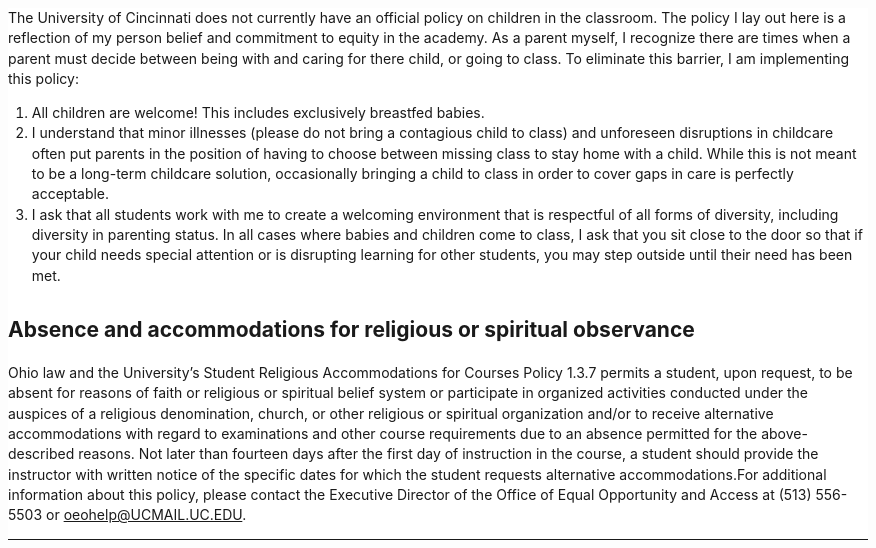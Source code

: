 The University of Cincinnati does not currently have an official policy on children in the classroom. The policy I lay out here is a reflection of my person belief and commitment to equity in the academy. As a parent myself, I recognize there are times when a parent must decide between being with and caring for there child, or going to class. To eliminate this barrier, I am implementing this policy:
1. All children are welcome! This includes exclusively breastfed babies.
2. I understand that minor illnesses (please do not bring a contagious child to class) and unforeseen disruptions in childcare often put parents in the position of having to choose between missing class to stay home with a child. While this is not meant to be a long-term childcare solution, occasionally bringing a child to class in order to cover gaps in care is perfectly acceptable.
3. I ask that all students work with me to create a welcoming environment that is respectful of all forms of diversity, including diversity in parenting status. In all cases where babies and children come to class, I ask that you sit close to the door so that if your child needs special attention or is disrupting learning for other students, you may step outside until their need has been met.

## Absence and accommodations for religious or spiritual observance

Ohio law and the University’s Student Religious Accommodations for Courses Policy 1.3.7 permits a student, upon request, to be absent for reasons of faith or religious or spiritual belief system or participate in organized activities conducted under the auspices of a religious denomination, church, or other religious or spiritual organization and/or to receive alternative accommodations with regard to examinations and other course requirements due to an absence permitted for the above-described reasons. Not later than fourteen days after the first day of instruction in the course, a student should provide the instructor with written notice of the specific dates for which the student requests alternative accommodations.For additional information about this policy, please contact the Executive Director of the Office of Equal Opportunity and Access at (513) 556-5503 or oeohelp@UCMAIL.UC.EDU.

---

